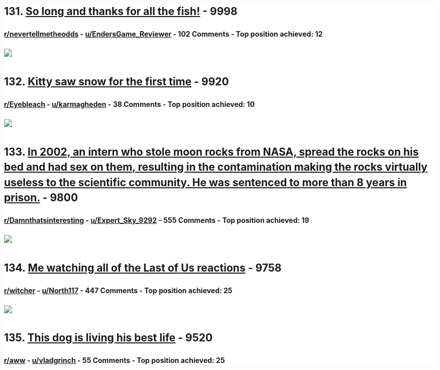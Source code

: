 ## 131. [So long and thanks for all the fish!](http://reddit.com/r/nevertellmetheodds/comments/10d88gn/so_long_and_thanks_for_all_the_fish/) - 9998
#### [r/nevertellmetheodds](http://reddit.com/r/nevertellmetheodds) - [u/EndersGame_Reviewer](http://reddit.com/u/EndersGame_Reviewer) - 102 Comments - Top position achieved: 12

<a href="https://i.redd.it/gn079pzexcca1.jpg"><img src="https://a.thumbs.redditmedia.com/g5kSSwJb_DDL81bXaaP5XtDT9A1HrEfB_ElFIjbee40.jpg"></img></a>

## 132. [Kitty saw snow for the first time](http://reddit.com/r/Eyebleach/comments/10dke0z/kitty_saw_snow_for_the_first_time/) - 9920
#### [r/Eyebleach](http://reddit.com/r/Eyebleach) - [u/karmagheden](http://reddit.com/u/karmagheden) - 38 Comments - Top position achieved: 10

<a href="https://i.redd.it/0e9vqfw6leca1.gif"><img src="https://b.thumbs.redditmedia.com/S9n74ypRbevzUbXFFfymYTpo4Jq6s2CrQDUHHUlFXhU.jpg"></img></a>

## 133. [In 2002, an intern who stole moon rocks from NASA, spread the rocks on his bed and had sex on them, resulting in the contamination making the rocks virtually useless to the scientific community. He was sentenced to more than 8 years in prison.](http://reddit.com/r/Damnthatsinteresting/comments/10d25bl/in_2002_an_intern_who_stole_moon_rocks_from_nasa/) - 9800
#### [r/Damnthatsinteresting](http://reddit.com/r/Damnthatsinteresting) - [u/Expert_Sky_9292](http://reddit.com/u/Expert_Sky_9292) - 555 Comments - Top position achieved: 19

<a href="http://i.redd.it/mr1rwh24eg2a1.jpg"><img src="https://b.thumbs.redditmedia.com/xy7mQlHv314N3JbGKHg0SuTsY8VJX6UR65TYeaZbCHk.jpg"></img></a>

## 134. [Me watching all of the Last of Us reactions](http://reddit.com/r/witcher/comments/10dfafh/me_watching_all_of_the_last_of_us_reactions/) - 9758
#### [r/witcher](http://reddit.com/r/witcher) - [u/North117](http://reddit.com/u/North117) - 447 Comments - Top position achieved: 25

<a href="https://i.redd.it/y7fi8gd0weca1.jpg"><img src="https://b.thumbs.redditmedia.com/AesJ8Klhphwtz0Wlq6wKLtqRUdGgI9c-EGHVAIAo3lA.jpg"></img></a>

## 135. [This dog is living his best life](http://reddit.com/r/aww/comments/10db0w4/this_dog_is_living_his_best_life/) - 9520
#### [r/aww](http://reddit.com/r/aww) - [u/vladgrinch](http://reddit.com/u/vladgrinch) - 55 Comments - Top position achieved: 25
